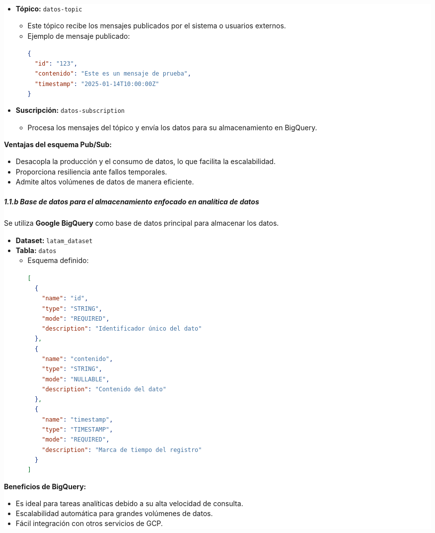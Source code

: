 - **Tópico:** `datos-topic`
  - Este tópico recibe los mensajes publicados por el sistema o usuarios externos.
  - Ejemplo de mensaje publicado:
    ```json
    {
      "id": "123",
      "contenido": "Este es un mensaje de prueba",
      "timestamp": "2025-01-14T10:00:00Z"
    }
    ```

- **Suscripción:** `datos-subscription`
  - Procesa los mensajes del tópico y envía los datos para su almacenamiento en BigQuery.

**Ventajas del esquema Pub/Sub:**
- Desacopla la producción y el consumo de datos, lo que facilita la escalabilidad.
- Proporciona resiliencia ante fallos temporales.
- Admite altos volúmenes de datos de manera eficiente.

##### **1.1.b Base de datos para el almacenamiento enfocado en analítica de datos**
Se utiliza **Google BigQuery** como base de datos principal para almacenar los datos. 

- **Dataset:** `latam_dataset`
- **Tabla:** `datos`
  - Esquema definido:
    ```json
    [
      {
        "name": "id",
        "type": "STRING",
        "mode": "REQUIRED",
        "description": "Identificador único del dato"
      },
      {
        "name": "contenido",
        "type": "STRING",
        "mode": "NULLABLE",
        "description": "Contenido del dato"
      },
      {
        "name": "timestamp",
        "type": "TIMESTAMP",
        "mode": "REQUIRED",
        "description": "Marca de tiempo del registro"
      }
    ]
    ```

**Beneficios de BigQuery:**
- Es ideal para tareas analíticas debido a su alta velocidad de consulta.
- Escalabilidad automática para grandes volúmenes de datos.
- Fácil integración con otros servicios de GCP.
